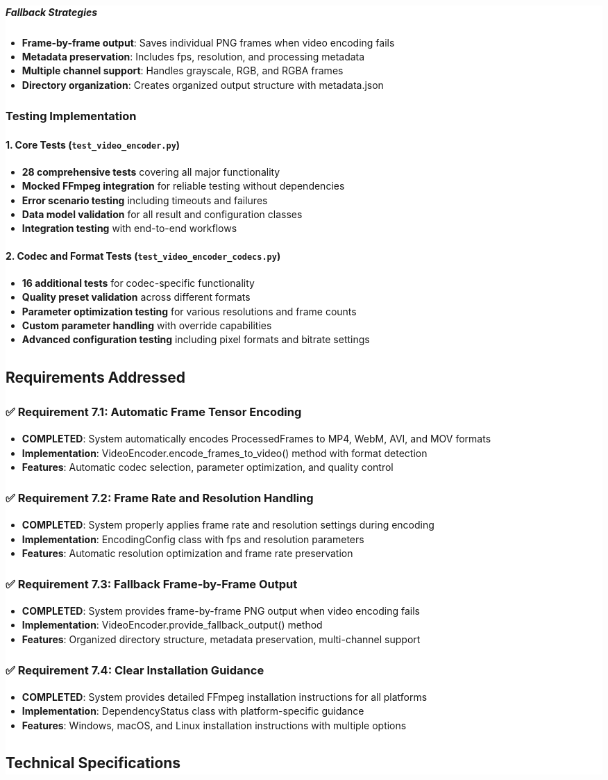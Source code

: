 ##### Fallback Strategies

- **Frame-by-frame output**: Saves individual PNG frames when video encoding fails
- **Metadata preservation**: Includes fps, resolution, and processing metadata
- **Multiple channel support**: Handles grayscale, RGB, and RGBA frames
- **Directory organization**: Creates organized output structure with metadata.json

### Testing Implementation

#### 1. Core Tests (`test_video_encoder.py`)

- **28 comprehensive tests** covering all major functionality
- **Mocked FFmpeg integration** for reliable testing without dependencies
- **Error scenario testing** including timeouts and failures
- **Data model validation** for all result and configuration classes
- **Integration testing** with end-to-end workflows

#### 2. Codec and Format Tests (`test_video_encoder_codecs.py`)

- **16 additional tests** for codec-specific functionality
- **Quality preset validation** across different formats
- **Parameter optimization testing** for various resolutions and frame counts
- **Custom parameter handling** with override capabilities
- **Advanced configuration testing** including pixel formats and bitrate settings

## Requirements Addressed

### ✅ Requirement 7.1: Automatic Frame Tensor Encoding

- **COMPLETED**: System automatically encodes ProcessedFrames to MP4, WebM, AVI, and MOV formats
- **Implementation**: VideoEncoder.encode_frames_to_video() method with format detection
- **Features**: Automatic codec selection, parameter optimization, and quality control

### ✅ Requirement 7.2: Frame Rate and Resolution Handling

- **COMPLETED**: System properly applies frame rate and resolution settings during encoding
- **Implementation**: EncodingConfig class with fps and resolution parameters
- **Features**: Automatic resolution optimization and frame rate preservation

### ✅ Requirement 7.3: Fallback Frame-by-Frame Output

- **COMPLETED**: System provides frame-by-frame PNG output when video encoding fails
- **Implementation**: VideoEncoder.provide_fallback_output() method
- **Features**: Organized directory structure, metadata preservation, multi-channel support

### ✅ Requirement 7.4: Clear Installation Guidance

- **COMPLETED**: System provides detailed FFmpeg installation instructions for all platforms
- **Implementation**: DependencyStatus class with platform-specific guidance
- **Features**: Windows, macOS, and Linux installation instructions with multiple options

## Technical Specifications
